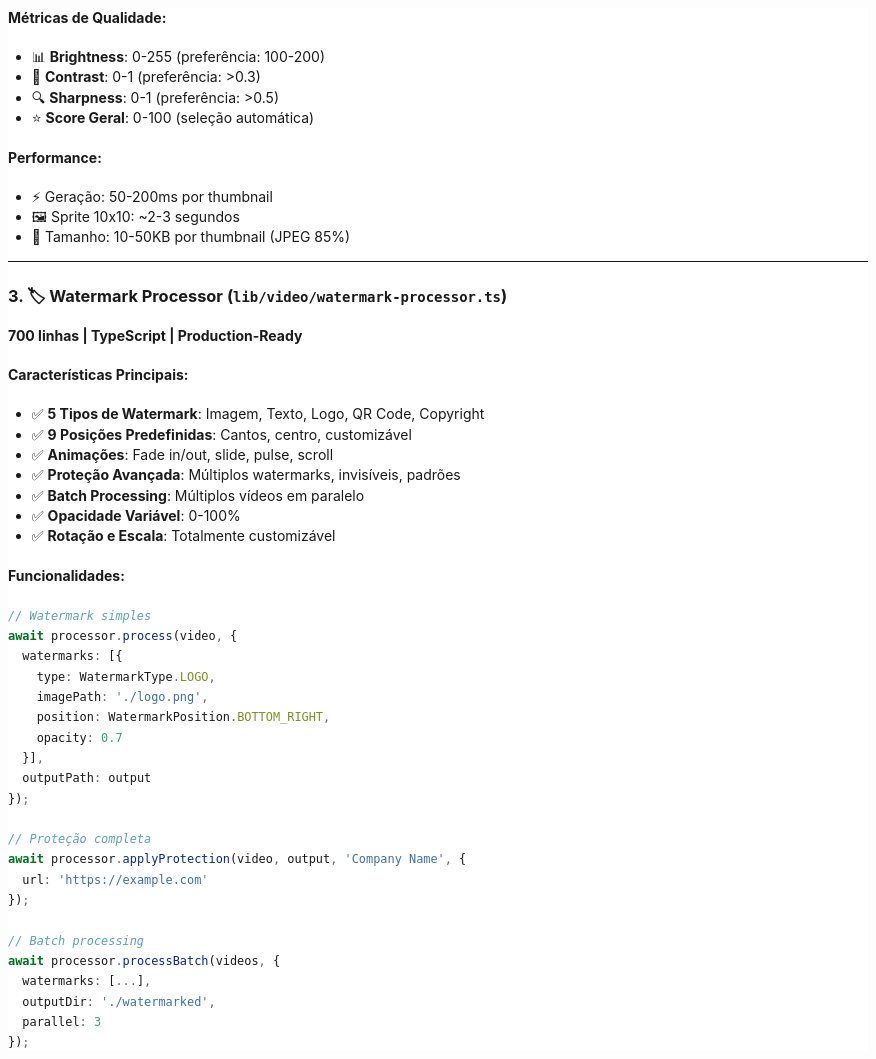 #### Métricas de Qualidade:
- 📊 **Brightness**: 0-255 (preferência: 100-200)
- 🎨 **Contrast**: 0-1 (preferência: >0.3)
- 🔍 **Sharpness**: 0-1 (preferência: >0.5)
- ⭐ **Score Geral**: 0-100 (seleção automática)

#### Performance:
- ⚡ Geração: 50-200ms por thumbnail
- 🖼️ Sprite 10x10: ~2-3 segundos
- 📁 Tamanho: 10-50KB por thumbnail (JPEG 85%)

---

### 3. 🏷️ Watermark Processor (`lib/video/watermark-processor.ts`)
**700 linhas | TypeScript | Production-Ready**

#### Características Principais:
- ✅ **5 Tipos de Watermark**: Imagem, Texto, Logo, QR Code, Copyright
- ✅ **9 Posições Predefinidas**: Cantos, centro, customizável
- ✅ **Animações**: Fade in/out, slide, pulse, scroll
- ✅ **Proteção Avançada**: Múltiplos watermarks, invisíveis, padrões
- ✅ **Batch Processing**: Múltiplos vídeos em paralelo
- ✅ **Opacidade Variável**: 0-100%
- ✅ **Rotação e Escala**: Totalmente customizável

#### Funcionalidades:
```typescript
// Watermark simples
await processor.process(video, {
  watermarks: [{
    type: WatermarkType.LOGO,
    imagePath: './logo.png',
    position: WatermarkPosition.BOTTOM_RIGHT,
    opacity: 0.7
  }],
  outputPath: output
});

// Proteção completa
await processor.applyProtection(video, output, 'Company Name', {
  url: 'https://example.com'
});

// Batch processing
await processor.processBatch(videos, {
  watermarks: [...],
  outputDir: './watermarked',
  parallel: 3
});
```
